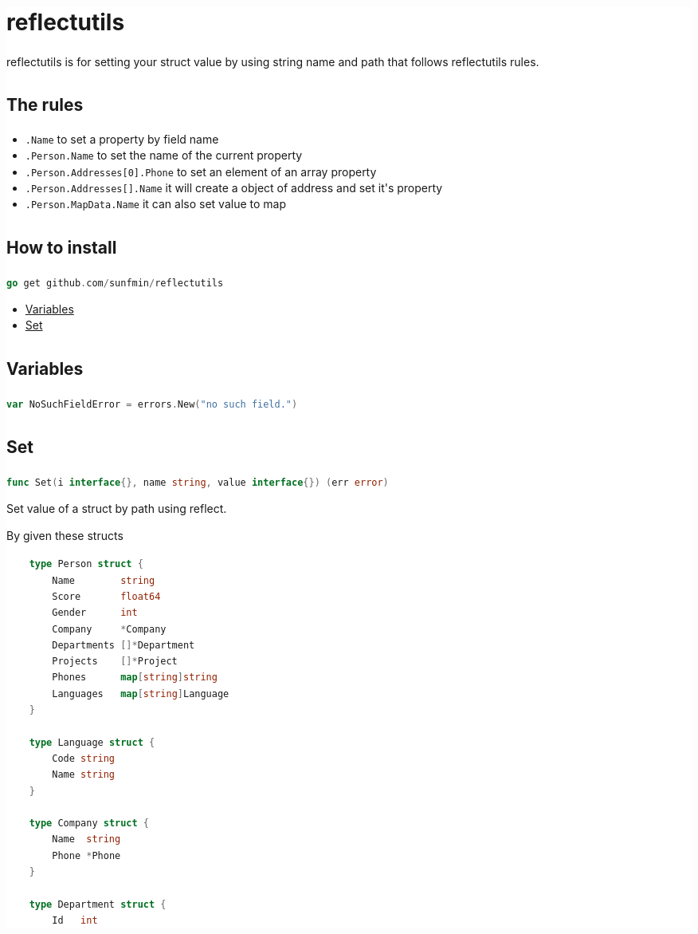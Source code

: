 

# reflectutils

reflectutils is for setting your struct value by using string name and path that follows reflectutils rules.

## The rules

- `.Name` to set a property by field name
- `.Person.Name` to set the name of the current property
- `.Person.Addresses[0].Phone` to set an element of an array property
- `.Person.Addresses[].Name` it will create a object of address and set it's property
- `.Person.MapData.Name` it can also set value to map

## How to install


```go
go get github.com/sunfmin/reflectutils
```




* [Variables](#variables)
* [Set](#set)


## Variables
``` go
var NoSuchFieldError = errors.New("no such field.")
```


## Set
``` go
func Set(i interface{}, name string, value interface{}) (err error)
```
Set value of a struct by path using reflect.


By given these structs
```go
	type Person struct {
	    Name        string
	    Score       float64
	    Gender      int
	    Company     *Company
	    Departments []*Department
	    Projects    []*Project
	    Phones      map[string]string
	    Languages   map[string]Language
	}
	
	type Language struct {
	    Code string
	    Name string
	}
	
	type Company struct {
	    Name  string
	    Phone *Phone
	}
	
	type Department struct {
	    Id   int
```